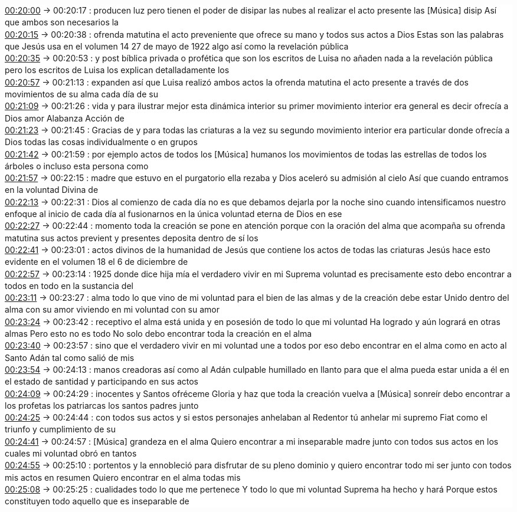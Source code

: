 [00:20:00](https://www.youtube.com/watch?v=EwfQ3umtdj0&t=1200.48s&t=1200s) -> 00:20:17 : producen luz pero tienen el poder de disipar las nubes al realizar el acto presente las [Música] disip Así que ambos son necesarios la  
[00:20:15](https://www.youtube.com/watch?v=EwfQ3umtdj0&t=1215.12s&t=1215s) -> 00:20:38 : ofrenda matutina el acto preveniente que ofrece su mano y todos sus actos a Dios Estas son las palabras que Jesús usa en el volumen 14 27 de mayo de 1922 algo así como la revelación pública  
[00:20:35](https://www.youtube.com/watch?v=EwfQ3umtdj0&t=1235.0s&t=1235s) -> 00:20:53 : y post bíblica privada o profética que son los escritos de Luisa no añaden nada a la revelación pública pero los escritos de Luisa los explican detalladamente los  
[00:20:57](https://www.youtube.com/watch?v=EwfQ3umtdj0&t=1256.679s&t=1257s) -> 00:21:13 : expanden así que Luisa realizó ambos actos la ofrenda matutina el acto presente a través de dos movimientos de su alma cada día de su  
[00:21:09](https://www.youtube.com/watch?v=EwfQ3umtdj0&t=1269.159s&t=1269s) -> 00:21:26 : vida y para ilustrar mejor esta dinámica interior su primer movimiento interior era general es decir ofrecía a Dios amor Alabanza Acción de  
[00:21:23](https://www.youtube.com/watch?v=EwfQ3umtdj0&t=1282.559s&t=1283s) -> 00:21:45 : Gracias de y para todas las criaturas a la vez su segundo movimiento interior era particular donde ofrecía a Dios todas las cosas individualmente o en grupos  
[00:21:42](https://www.youtube.com/watch?v=EwfQ3umtdj0&t=1301.64s&t=1302s) -> 00:21:59 : por ejemplo actos de todos los [Música] humanos los movimientos de todas las estrellas de todos los árboles o incluso esta persona como  
[00:21:57](https://www.youtube.com/watch?v=EwfQ3umtdj0&t=1317.08s&t=1317s) -> 00:22:15 : madre que estuvo en el purgatorio ella rezaba y Dios aceleró su admisión al cielo Así que cuando entramos en la voluntad Divina de  
[00:22:13](https://www.youtube.com/watch?v=EwfQ3umtdj0&t=1332.6s&t=1333s) -> 00:22:31 : Dios al comienzo de cada día no es que debamos dejarla por la noche sino cuando intensificamos nuestro enfoque al inicio de cada día al fusionarnos en la única voluntad eterna de Dios en ese  
[00:22:27](https://www.youtube.com/watch?v=EwfQ3umtdj0&t=1346.6s&t=1347s) -> 00:22:44 : momento toda la creación se pone en atención porque con la oración del alma que acompaña su ofrenda matutina sus actos previent y presentes deposita dentro de sí los  
[00:22:41](https://www.youtube.com/watch?v=EwfQ3umtdj0&t=1361.039s&t=1361s) -> 00:23:01 : actos divinos de la humanidad de Jesús que contiene los actos de todas las criaturas Jesús hace esto evidente en el volumen 18 el 6 de diciembre de  
[00:22:57](https://www.youtube.com/watch?v=EwfQ3umtdj0&t=1376.96s&t=1377s) -> 00:23:14 : 1925 donde dice hija mía el verdadero vivir en mi Suprema voluntad es precisamente esto debo encontrar a todos en todo en la sustancia del  
[00:23:11](https://www.youtube.com/watch?v=EwfQ3umtdj0&t=1390.88s&t=1391s) -> 00:23:27 : alma todo lo que vino de mi voluntad para el bien de las almas y de la creación debe estar Unido dentro del alma con su amor viviendo en mi voluntad con su amor  
[00:23:24](https://www.youtube.com/watch?v=EwfQ3umtdj0&t=1404.32s&t=1404s) -> 00:23:42 : receptivo el alma está unida y en posesión de todo lo que mi voluntad Ha logrado y aún logrará en otras almas Pero esto no es todo No solo debo encontrar toda la creación en el alma  
[00:23:40](https://www.youtube.com/watch?v=EwfQ3umtdj0&t=1420.159s&t=1420s) -> 00:23:57 : sino que el verdadero vivir en mi voluntad une a todos por eso debo encontrar en el alma como en acto al Santo Adán tal como salió de mis  
[00:23:54](https://www.youtube.com/watch?v=EwfQ3umtdj0&t=1434.279s&t=1434s) -> 00:24:13 : manos creadoras así como al Adán culpable humillado en llanto para que el alma pueda estar unida a él en el estado de santidad y participando en sus actos  
[00:24:09](https://www.youtube.com/watch?v=EwfQ3umtdj0&t=1449.2s&t=1449s) -> 00:24:29 : inocentes y Santos ofréceme Gloria y haz que toda la creación vuelva a [Música] sonreír debo encontrar a los profetas los patriarcas los santos padres junto  
[00:24:25](https://www.youtube.com/watch?v=EwfQ3umtdj0&t=1465.159s&t=1465s) -> 00:24:44 : con todos sus actos y si estos personajes anhelaban al Redentor tú anhelar mi supremo Fiat como el triunfo y cumplimiento de su  
[00:24:41](https://www.youtube.com/watch?v=EwfQ3umtdj0&t=1480.99s&t=1481s) -> 00:24:57 : [Música] grandeza en el alma Quiero encontrar a mi inseparable madre junto con todos sus actos en los cuales mi voluntad obró en tantos  
[00:24:55](https://www.youtube.com/watch?v=EwfQ3umtdj0&t=1494.72s&t=1495s) -> 00:25:10 : portentos y la ennobleció para disfrutar de su pleno dominio y quiero encontrar todo mi ser junto con todos mis actos en resumen Quiero encontrar en el alma todas mis  
[00:25:08](https://www.youtube.com/watch?v=EwfQ3umtdj0&t=1507.84s&t=1508s) -> 00:25:25 : cualidades todo lo que me pertenece Y todo lo que mi voluntad Suprema ha hecho y hará Porque estos constituyen todo aquello que es inseparable de  